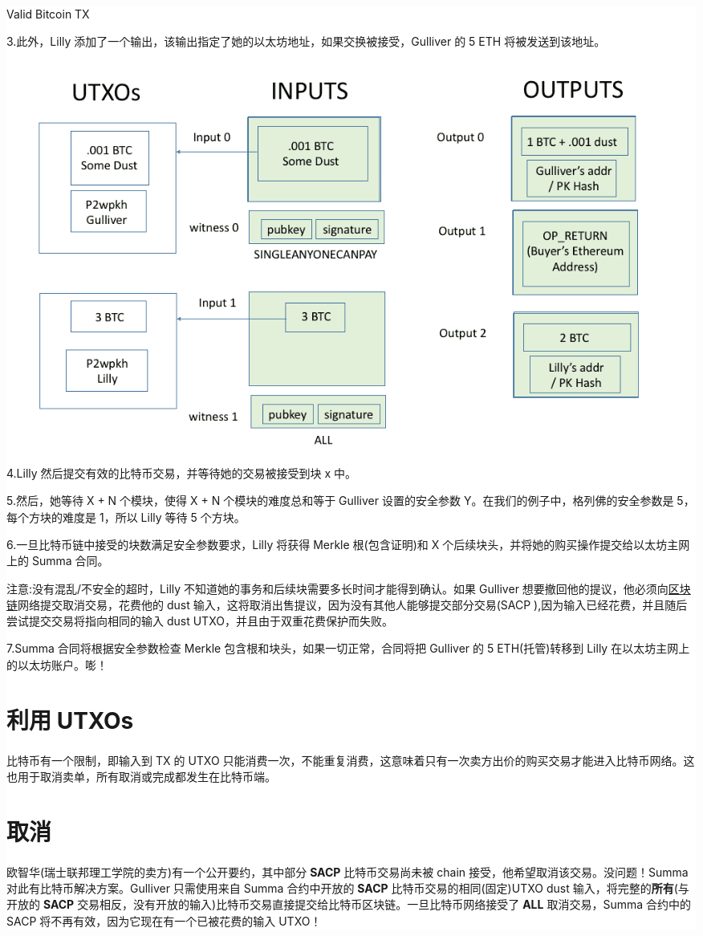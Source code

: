 
Valid Bitcoin TX

3.此外，Lilly 添加了一个输出，该输出指定了她的以太坊地址，如果交换被接受，Gulliver 的 5 ETH 将被发送到该地址。

![](img/db0e25011774cf98cc1474deda254d36.png)

4.Lilly 然后提交有效的比特币交易，并等待她的交易被接受到块 x 中。

5.然后，她等待 X + N 个模块，使得 X + N 个模块的难度总和等于 Gulliver 设置的安全参数 Y。在我们的例子中，格列佛的安全参数是 5，每个方块的难度是 1，所以 Lilly 等待 5 个方块。

6.一旦比特币链中接受的块数满足安全参数要求，Lilly 将获得 Merkle 根(包含证明)和 X 个后续块头，并将她的购买操作提交给以太坊主网上的 Summa 合同。

注意:没有混乱/不安全的超时，Lilly 不知道她的事务和后续块需要多长时间才能得到确认。如果 Gulliver 想要撤回他的提议，他必须向[区块链](https://blog.coincodecap.com/tag/blockchain/)网络提交取消交易，花费他的 dust 输入，这将取消出售提议，因为没有其他人能够提交部分交易(SACP ),因为输入已经花费，并且随后尝试提交交易将指向相同的输入 dust UTXO，并且由于双重花费保护而失败。

7.Summa 合同将根据安全参数检查 Merkle 包含根和块头，如果一切正常，合同将把 Gulliver 的 5 ETH(托管)转移到 Lilly 在以太坊主网上的以太坊账户。嘭！

# 利用 UTXOs

比特币有一个限制，即输入到 TX 的 UTXO 只能消费一次，不能重复消费，这意味着只有一次卖方出价的购买交易才能进入比特币网络。这也用于取消卖单，所有取消或完成都发生在比特币端。

# 取消

欧智华(瑞士联邦理工学院的卖方)有一个公开要约，其中部分 **SACP** 比特币交易尚未被 chain 接受，他希望取消该交易。没问题！Summa 对此有比特币解决方案。Gulliver 只需使用来自 Summa 合约中开放的 **SACP** 比特币交易的相同(固定)UTXO dust 输入，将完整的**所有**(与开放的 **SACP** 交易相反，没有开放的输入)比特币交易直接提交给比特币区块链。一旦比特币网络接受了 **ALL** 取消交易，Summa 合约中的 SACP 将不再有效，因为它现在有一个已被花费的输入 UTXO！
